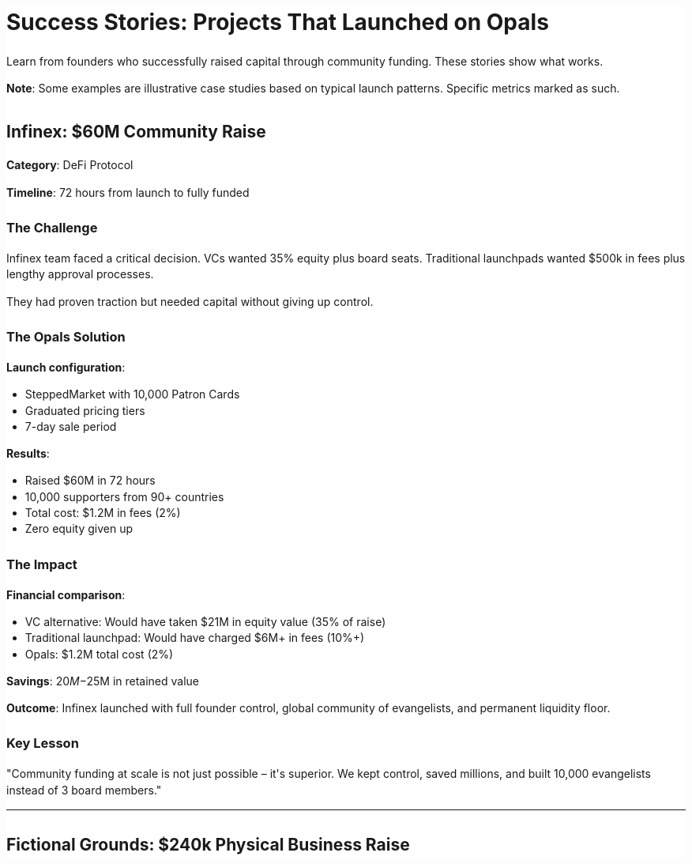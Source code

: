 # Success Stories: Projects That Launched on Opals

Learn from founders who successfully raised capital through community funding. These stories show what works.

**Note**: Some examples are illustrative case studies based on typical launch patterns. Specific metrics marked as such.

## Infinex: $60M Community Raise

**Category**: DeFi Protocol

**Timeline**: 72 hours from launch to fully funded

### The Challenge

Infinex team faced a critical decision. VCs wanted 35% equity plus board seats. Traditional launchpads wanted $500k in fees plus lengthy approval processes.

They had proven traction but needed capital without giving up control.

### The Opals Solution

**Launch configuration**:
- SteppedMarket with 10,000 Patron Cards
- Graduated pricing tiers
- 7-day sale period

**Results**:
- Raised $60M in 72 hours
- 10,000 supporters from 90+ countries
- Total cost: $1.2M in fees (2%)
- Zero equity given up

### The Impact

**Financial comparison**:
- VC alternative: Would have taken $21M in equity value (35% of raise)
- Traditional launchpad: Would have charged $6M+ in fees (10%+)
- Opals: $1.2M total cost (2%)

**Savings**: $20M-$25M in retained value

**Outcome**: Infinex launched with full founder control, global community of evangelists, and permanent liquidity floor.

### Key Lesson

"Community funding at scale is not just possible – it's superior. We kept control, saved millions, and built 10,000 evangelists instead of 3 board members."

---

## Fictional Grounds: $240k Physical Business Raise
